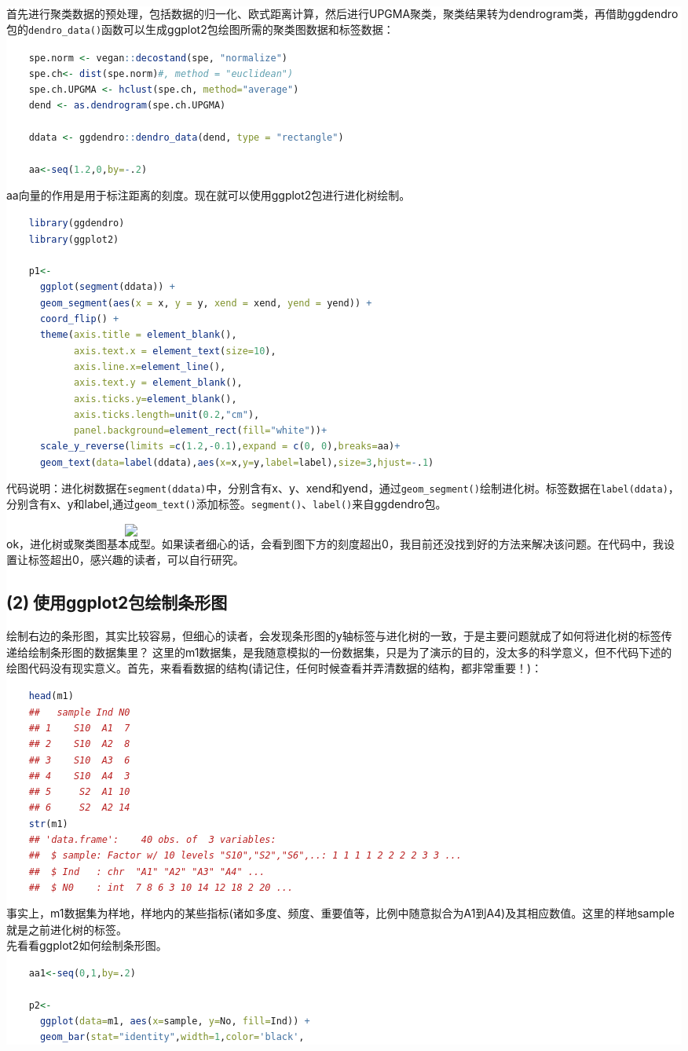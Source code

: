 首先进行聚类数据的预处理，包括数据的归一化、欧式距离计算，然后进行UPGMA聚类，聚类结果转为dendrogram类，再借助ggdendro包的`dendro_data()`函数可以生成ggplot2包绘图所需的聚类图数据和标签数据：
``` R
    spe.norm <- vegan::decostand(spe, "normalize")
    spe.ch<- dist(spe.norm)#, method = "euclidean")
    spe.ch.UPGMA <- hclust(spe.ch, method="average")
    dend <- as.dendrogram(spe.ch.UPGMA)

    ddata <- ggdendro::dendro_data(dend, type = "rectangle")

    aa<-seq(1.2,0,by=-.2)  
``` 
aa向量的作用是用于标注距离的刻度。现在就可以使用ggplot2包进行进化树绘制。
``` R
    library(ggdendro)
    library(ggplot2)

    p1<-
      ggplot(segment(ddata)) + 
      geom_segment(aes(x = x, y = y, xend = xend, yend = yend)) + 
      coord_flip() + 
      theme(axis.title = element_blank(),
            axis.text.x = element_text(size=10),
            axis.line.x=element_line(),
            axis.text.y = element_blank(),
            axis.ticks.y=element_blank(),
            axis.ticks.length=unit(0.2,"cm"),
            panel.background=element_rect(fill="white"))+
      scale_y_reverse(limits =c(1.2,-0.1),expand = c(0, 0),breaks=aa)+
      geom_text(data=label(ddata),aes(x=x,y=y,label=label),size=3,hjust=-.1) 
``` 
代码说明：进化树数据在`segment(ddata)`中，分别含有x、y、xend和yend，通过`geom_segment()`绘制进化树。标签数据在`label(ddata)`，分别含有x、y和label,通过`geom_text()`添加标签。`segment()`、`label()`来自ggdendro包。

<img src="/../../../../../../programming/r/ggplot2-cluster-barplot_files/figure-html/unnamed-chunk-4-1.png" width="65%" style="display: block; margin: auto;" />
ok，进化树或聚类图基本成型。如果读者细心的话，会看到图下方的刻度超出0，我目前还没找到好的方法来解决该问题。在代码中，我设置让标签超出0，感兴趣的读者，可以自行研究。

(2) 使用ggplot2包绘制条形图
---------------------------

绘制右边的条形图，其实比较容易，但细心的读者，会发现条形图的y轴标签与进化树的一致，于是主要问题就成了如何将进化树的标签传递给绘制条形图的数据集里？
这里的m1数据集，是我随意模拟的一份数据集，只是为了演示的目的，没太多的科学意义，但不代码下述的绘图代码没有现实意义。首先，来看看数据的结构(请记住，任何时候查看并弄清数据的结构，都非常重要！)：
``` R
    head(m1)
    ##   sample Ind N0
    ## 1    S10  A1  7
    ## 2    S10  A2  8
    ## 3    S10  A3  6
    ## 4    S10  A4  3
    ## 5     S2  A1 10
    ## 6     S2  A2 14
    str(m1)
    ## 'data.frame':    40 obs. of  3 variables:
    ##  $ sample: Factor w/ 10 levels "S10","S2","S6",..: 1 1 1 1 2 2 2 2 3 3 ...
    ##  $ Ind   : chr  "A1" "A2" "A3" "A4" ...
    ##  $ N0    : int  7 8 6 3 10 14 12 18 2 20 ...
``` 
事实上，m1数据集为样地，样地内的某些指标(诸如多度、频度、重要值等，比例中随意拟合为A1到A4)及其相应数值。这里的样地sample就是之前进化树的标签。  
先看看ggplot2如何绘制条形图。
``` R
    aa1<-seq(0,1,by=.2)

    p2<-
      ggplot(data=m1, aes(x=sample, y=No, fill=Ind)) +
      geom_bar(stat="identity",width=1,color='black',
```